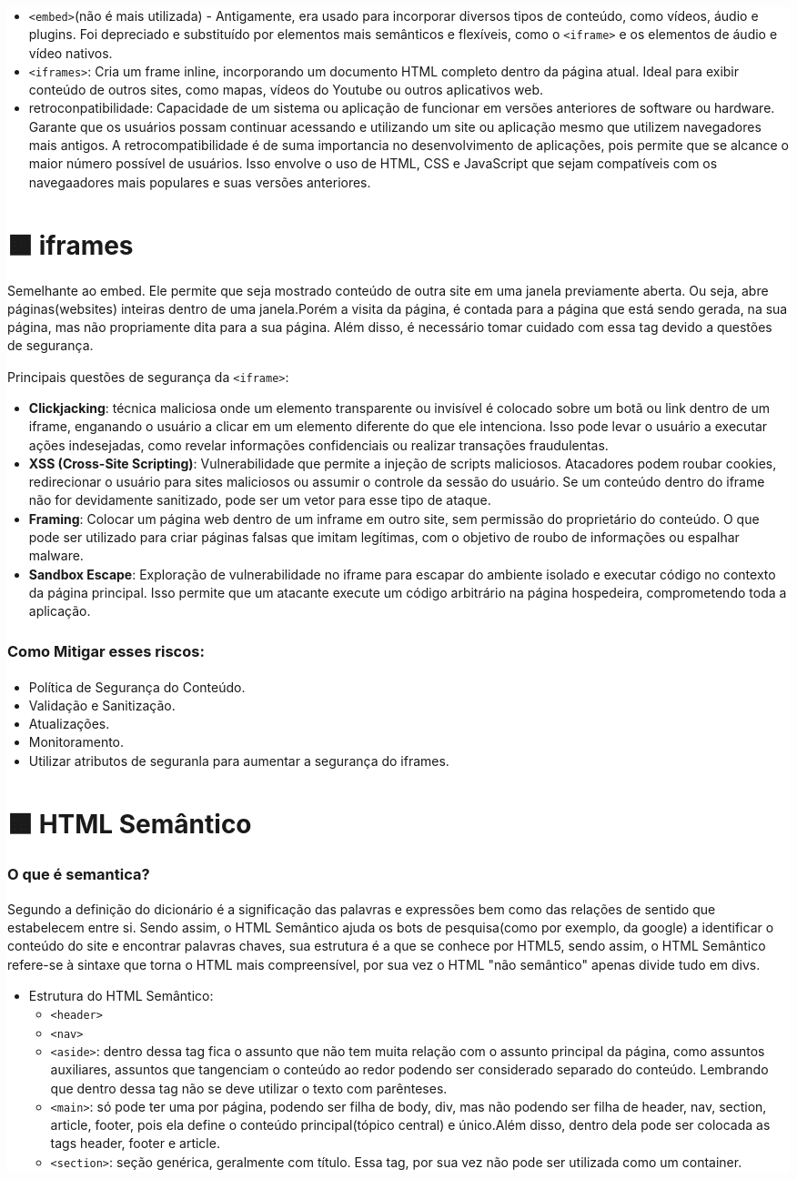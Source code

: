 - `<embed>`(não é mais utilizada) - Antigamente, era usado para incorporar diversos tipos de conteúdo, como vídeos, áudio e plugins. Foi depreciado e substituído por elementos mais semânticos e flexíveis, como o `<iframe>` e os elementos de áudio e vídeo nativos.
- `<iframes>`: Cria um frame inline, incorporando um documento HTML completo dentro da página atual. Ideal para exibir conteúdo de outros sites, como mapas, vídeos do Youtube ou outros aplicativos web.
- retroconpatibilidade: Capacidade de um sistema ou aplicação de funcionar em versões anteriores de software ou hardware. Garante que os usuários possam continuar acessando e utilizando um site ou aplicação mesmo que utilizem navegadores mais antigos. A retrocompatibilidade é de suma importancia no desenvolvimento de aplicações, pois permite que se alcance o maior número possível de usuários. Isso envolve o uso de HTML, CSS e JavaScript que sejam compatíveis com os navegaadores mais populares e suas versões anteriores.
# 🟧 iframes
Semelhante ao embed. Ele permite que seja mostrado conteúdo de outra site em uma janela previamente aberta. Ou seja, abre páginas(websites) inteiras dentro de uma janela.Porém a visita da página, é contada para a página que está sendo gerada, na sua página, mas não propriamente dita para a sua página. Além disso, é necessário tomar cuidado com essa tag devido a questões de segurança.

Principais questões de segurança da `<iframe>`:
- **Clickjacking**: técnica maliciosa onde um elemento transparente ou invisível é colocado sobre um botã ou link dentro de um iframe, enganando o usuário a clicar em um elemento diferente do que ele intenciona. Isso pode levar o usuário a executar ações indesejadas, como revelar informações confidenciais ou realizar transações fraudulentas.
- **XSS (Cross-Site Scripting)**: Vulnerabilidade que permite a injeção de scripts maliciosos. Atacadores podem roubar cookies, redirecionar o usuário para sites maliciosos ou assumir o controle da sessão do usuário. Se um conteúdo dentro do iframe não for devidamente sanitizado, pode ser um vetor para esse tipo de ataque.
- **Framing**: Colocar um página web dentro de um inframe em outro site, sem permissão do proprietário do conteúdo. O que pode ser utilizado para criar páginas falsas que imitam legítimas, com  o objetivo de roubo de informações ou espalhar malware.
- **Sandbox Escape**: Exploração de vulnerabilidade no iframe para escapar do ambiente isolado e executar código no contexto da página principal. Isso permite que um atacante execute um código arbitrário na página hospedeira, comprometendo toda a aplicação.

### Como Mitigar esses riscos:
- Política de Segurança do Conteúdo.
- Validação e Sanitização.
- Atualizações.
- Monitoramento.
- Utilizar atributos de seguranla para aumentar a segurança do iframes.

# 🟧 HTML Semântico
### O que é semantica?
Segundo a definição do dicionário é a significação das palavras e expressões bem como das relações de sentido que estabelecem entre si.
Sendo assim, o HTML Semântico ajuda os bots de pesquisa(como por exemplo, da google) a identificar o conteúdo do site e encontrar palavras chaves, sua estrutura é a que se conhece por HTML5, sendo assim, o HTML Semântico refere-se à sintaxe que torna o HTML mais compreensível, por sua vez o HTML "não semântico" apenas divide tudo em divs.
- Estrutura do HTML Semântico:
    - `<header>`
    - `<nav>`
    - `<aside>`: dentro dessa tag fica o assunto que não tem muita relação com o assunto principal da página, como assuntos auxiliares, assuntos que tangenciam o conteúdo ao redor podendo ser considerado separado do conteúdo. Lembrando que dentro dessa tag não se deve utilizar o texto com parênteses.
    - `<main>`: só pode ter uma por página, podendo ser filha de body, div, mas não podendo ser filha de header, nav, section, article, footer, pois ela define o conteúdo principal(tópico central) e único.Além disso, dentro dela pode ser colocada as tags header, footer e article.
    - `<section>`: seção genérica, geralmente com título. Essa tag, por sua vez não pode ser utilizada como um container.
